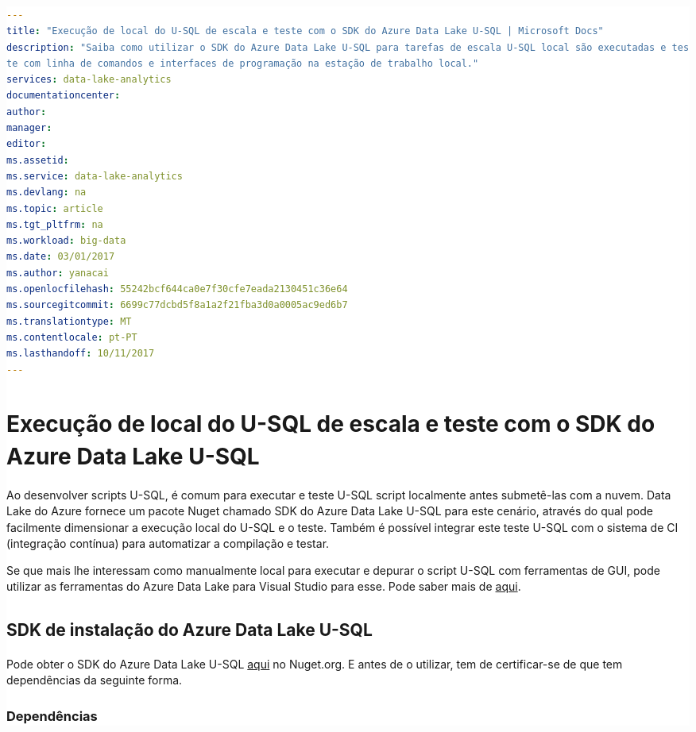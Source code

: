 ```yaml
---
title: "Execução de local do U-SQL de escala e teste com o SDK do Azure Data Lake U-SQL | Microsoft Docs"
description: "Saiba como utilizar o SDK do Azure Data Lake U-SQL para tarefas de escala U-SQL local são executadas e teste com linha de comandos e interfaces de programação na estação de trabalho local."
services: data-lake-analytics
documentationcenter: 
author: 
manager: 
editor: 
ms.assetid: 
ms.service: data-lake-analytics
ms.devlang: na
ms.topic: article
ms.tgt_pltfrm: na
ms.workload: big-data
ms.date: 03/01/2017
ms.author: yanacai
ms.openlocfilehash: 55242bcf644ca0e7f30cfe7eada2130451c36e64
ms.sourcegitcommit: 6699c77dcbd5f8a1a2f21fba3d0a0005ac9ed6b7
ms.translationtype: MT
ms.contentlocale: pt-PT
ms.lasthandoff: 10/11/2017
---
```

# <a name="scale-u-sql-local-run-and-test-with-azure-data-lake-u-sql-sdk"></a>Execução de local do U-SQL de escala e teste com o SDK do Azure Data Lake U-SQL

Ao desenvolver scripts U-SQL, é comum para executar e teste U-SQL script localmente antes submetê-las com a nuvem. Data Lake do Azure fornece um pacote Nuget chamado SDK do Azure Data Lake U-SQL para este cenário, através do qual pode facilmente dimensionar a execução local do U-SQL e o teste. Também é possível integrar este teste U-SQL com o sistema de CI (integração contínua) para automatizar a compilação e testar.

Se que mais lhe interessam como manualmente local para executar e depurar o script U-SQL com ferramentas de GUI, pode utilizar as ferramentas do Azure Data Lake para Visual Studio para esse. Pode saber mais de [aqui](data-lake-analytics-data-lake-tools-local-run.md).

## <a name="install-azure-data-lake-u-sql-sdk"></a>SDK de instalação do Azure Data Lake U-SQL

Pode obter o SDK do Azure Data Lake U-SQL [aqui](https://www.nuget.org/packages/Microsoft.Azure.DataLake.USQL.SDK/) no Nuget.org. E antes de o utilizar, tem de certificar-se de que tem dependências da seguinte forma.

### <a name="dependencies"></a>Dependências
